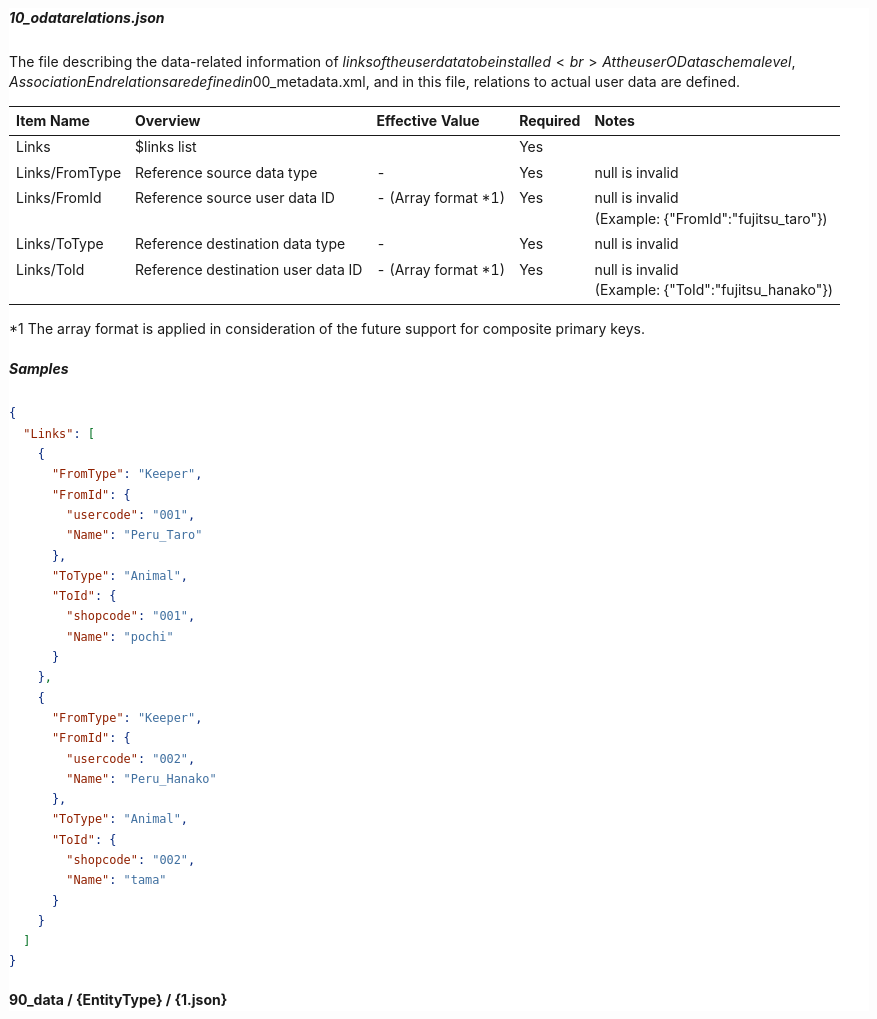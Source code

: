 ##### 10\_odatarelations.json

The file describing the data-related information of $links of the user data to be installed<br>At the user OData schema level, AssociationEnd relations are defined in 00\_$metadata.xml, and in this file, relations to actual user data are defined.

|Item Name|Overview|Effective Value|Required|Notes|
|:--|:--|:--|:--|:--|
|Links|$links list||Yes||
|Links/FromType|Reference source data type|-|Yes|null is invalid|
|Links/FromId|Reference source user data ID|- (Array format *1)|Yes|null is invalid<br> (Example: {"FromId":"fujitsu_taro"})|
|Links/ToType|Reference destination data type|-|Yes|null is invalid|
|Links/ToId|Reference destination user data ID|- (Array format *1)|Yes|null is invalid<br> (Example: {"ToId":"fujitsu_hanako"})|

\*1 The array format is applied in consideration of the future support for composite primary keys.

##### Samples

```JSON
{
  "Links": [
    {
      "FromType": "Keeper",
      "FromId": {
        "usercode": "001",
        "Name": "Peru_Taro"
      },
      "ToType": "Animal",
      "ToId": {
        "shopcode": "001",
        "Name": "pochi"
      }
    },
    {
      "FromType": "Keeper",
      "FromId": {
        "usercode": "002",
        "Name": "Peru_Hanako"
      },
      "ToType": "Animal",
      "ToId": {
        "shopcode": "002",
        "Name": "tama"
      }
    }
  ]
}
```

#### 90\_data / {EntityType} / {1.json}
